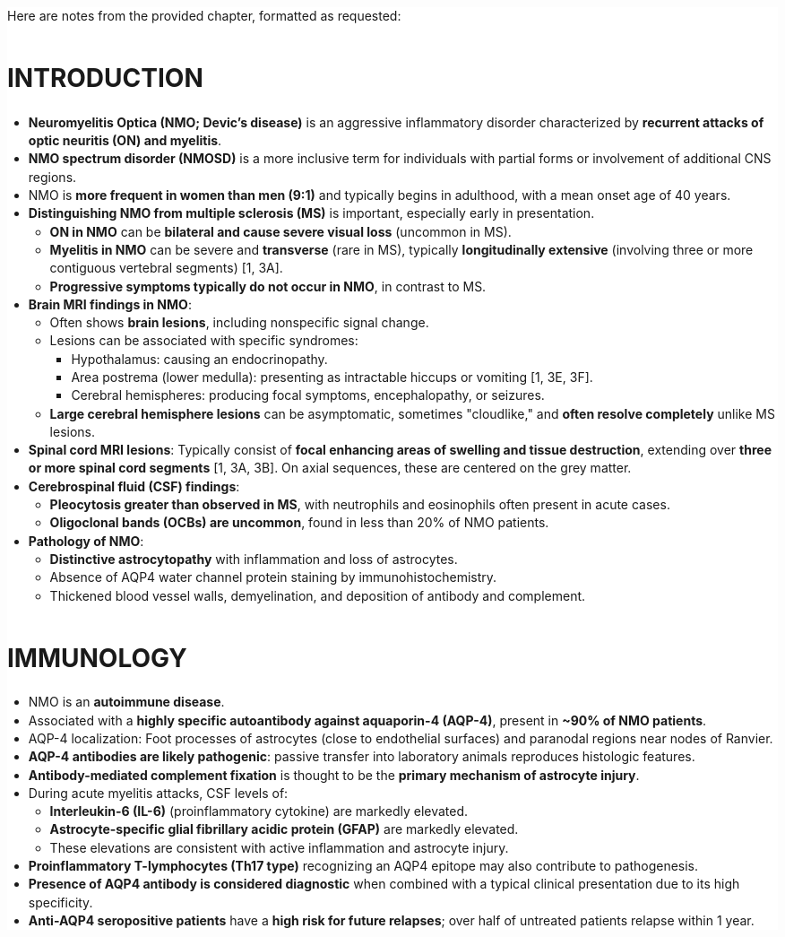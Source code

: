 Here are notes from the provided chapter, formatted as requested:

# INTRODUCTION

- **Neuromyelitis Optica (NMO; Devic’s disease)** is an aggressive inflammatory disorder characterized by **recurrent attacks of optic neuritis (ON) and myelitis**.
- **NMO spectrum disorder (NMOSD)** is a more inclusive term for individuals with partial forms or involvement of additional CNS regions.
- NMO is **more frequent in women than men (9:1)** and typically begins in adulthood, with a mean onset age of 40 years.
- **Distinguishing NMO from multiple sclerosis (MS)** is important, especially early in presentation.
    - **ON in NMO** can be **bilateral and cause severe visual loss** (uncommon in MS).
    - **Myelitis in NMO** can be severe and **transverse** (rare in MS), typically **longitudinally extensive** (involving three or more contiguous vertebral segments) [1, 3A].
    - **Progressive symptoms typically do not occur in NMO**, in contrast to MS.
- **Brain MRI findings in NMO**:
    - Often shows **brain lesions**, including nonspecific signal change.
    - Lesions can be associated with specific syndromes:
        - Hypothalamus: causing an endocrinopathy.
        - Area postrema (lower medulla): presenting as intractable hiccups or vomiting [1, 3E, 3F].
        - Cerebral hemispheres: producing focal symptoms, encephalopathy, or seizures.
    - **Large cerebral hemisphere lesions** can be asymptomatic, sometimes "cloudlike," and **often resolve completely** unlike MS lesions.
- **Spinal cord MRI lesions**: Typically consist of **focal enhancing areas of swelling and tissue destruction**, extending over **three or more spinal cord segments** [1, 3A, 3B]. On axial sequences, these are centered on the grey matter.
- **Cerebrospinal fluid (CSF) findings**:
    - **Pleocytosis greater than observed in MS**, with neutrophils and eosinophils often present in acute cases.
    - **Oligoclonal bands (OCBs) are uncommon**, found in less than 20% of NMO patients.
- **Pathology of NMO**:
    - **Distinctive astrocytopathy** with inflammation and loss of astrocytes.
    - Absence of AQP4 water channel protein staining by immunohistochemistry.
    - Thickened blood vessel walls, demyelination, and deposition of antibody and complement.

# IMMUNOLOGY

- NMO is an **autoimmune disease**.
- Associated with a **highly specific autoantibody against aquaporin-4 (AQP-4)**, present in **~90% of NMO patients**.
- AQP-4 localization: Foot processes of astrocytes (close to endothelial surfaces) and paranodal regions near nodes of Ranvier.
- **AQP-4 antibodies are likely pathogenic**: passive transfer into laboratory animals reproduces histologic features.
- **Antibody-mediated complement fixation** is thought to be the **primary mechanism of astrocyte injury**.
- During acute myelitis attacks, CSF levels of:
    - **Interleukin-6 (IL-6)** (proinflammatory cytokine) are markedly elevated.
    - **Astrocyte-specific glial fibrillary acidic protein (GFAP)** are markedly elevated.
    - These elevations are consistent with active inflammation and astrocyte injury.
- **Proinflammatory T-lymphocytes (Th17 type)** recognizing an AQP4 epitope may also contribute to pathogenesis.
- **Presence of AQP4 antibody is considered diagnostic** when combined with a typical clinical presentation due to its high specificity.
- **Anti-AQP4 seropositive patients** have a **high risk for future relapses**; over half of untreated patients relapse within 1 year.

